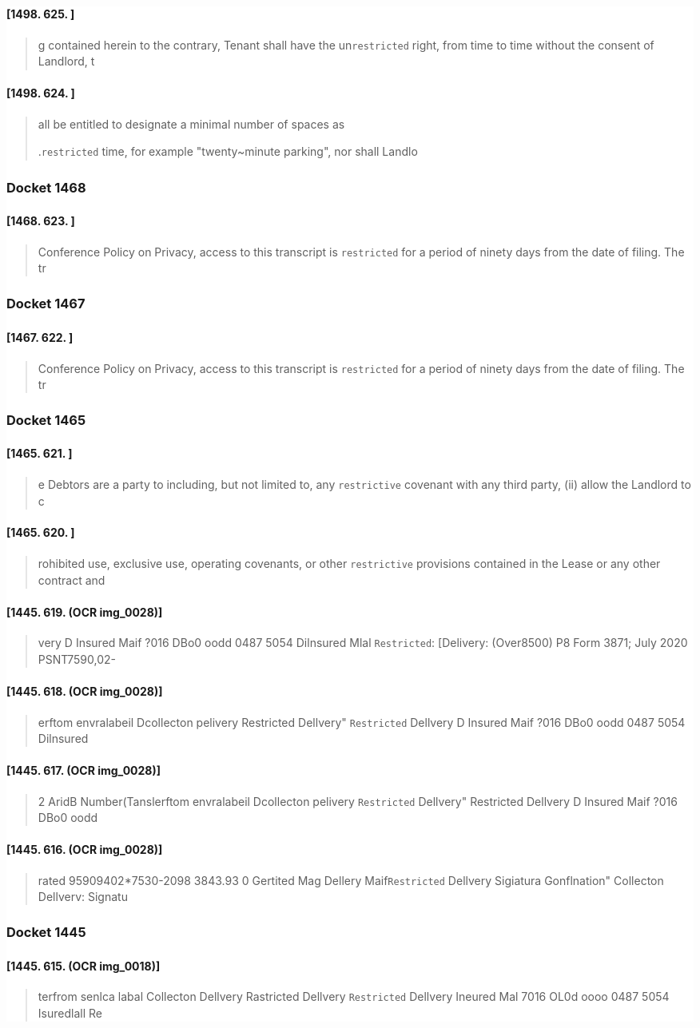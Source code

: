 #### [1498. 625. ]
> g contained herein to the contrary, Tenant shall have the un`restricted` right, from time to time without the consent of Landlord, t

#### [1498. 624. ]
> all be entitled to designate a minimal number of spaces as
> 
> .`restricted` time, for example "twenty~minute parking", nor shall Landlo

### Docket 1468

#### [1468. 623. ]
>  Conference Policy on Privacy, access to this transcript is `restricted` for a period of ninety days from the date of filing. The tr

### Docket 1467

#### [1467. 622. ]
>  Conference Policy on Privacy, access to this transcript is `restricted` for a period of ninety days from the date of filing. The tr

### Docket 1465

#### [1465. 621. ]
> e Debtors are a party to including, but not limited to, any `restrictive` covenant with any third party, \(ii\) allow the Landlord to c

#### [1465. 620. ]
> rohibited use, exclusive use, operating covenants, or other `restrictive` provisions contained in the Lease or any other contract and

#### [1445. 619. (OCR img_0028)]
> very D Insured Maif ?016 DBo0 oodd 0487 5054 Dilnsured Mlal `Restricted`: \[Delivery: \(Over8500\) P8 Form 3871; July 2020 PSNT7590,02-

#### [1445. 618. (OCR img_0028)]
> erftom envralabeil Dcollecton pelivery Restricted Dellvery" `Restricted` Dellvery D Insured Maif ?016 DBo0 oodd 0487 5054 Dilnsured

#### [1445. 617. (OCR img_0028)]
>  2 AridB Number\(Tanslerftom envralabeil Dcollecton pelivery `Restricted` Dellvery" Restricted Dellvery D Insured Maif ?016 DBo0 oodd

#### [1445. 616. (OCR img_0028)]
> rated 95909402*7530-2098 3843.93 0 Gertited Mag Dellery Maif`Restricted` Dellvery Sigiatura Gonflnation" Collecton Dellverv: Signatu

### Docket 1445

#### [1445. 615. (OCR img_0018)]
> terfrom senlca labal Collecton Dellvery Rastricted Dellvery `Restricted` Dellvery Ineured Mal 7016 OL0d oooo 0487 5054 Isuredlall Re
